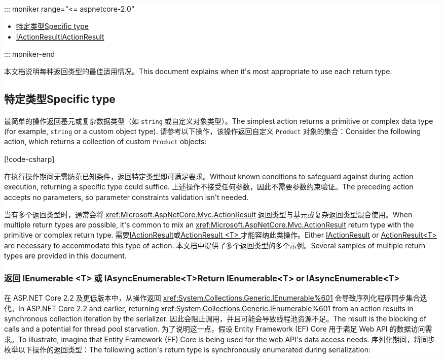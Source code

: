 ::: moniker range="<= aspnetcore-2.0"

* [<span data-ttu-id="ed6b1-115">特定类型</span><span class="sxs-lookup"><span data-stu-id="ed6b1-115">Specific type</span></span>](#specific-type)
* [<span data-ttu-id="ed6b1-116">IActionResult</span><span class="sxs-lookup"><span data-stu-id="ed6b1-116">IActionResult</span></span>](#iactionresult-type)

::: moniker-end

<span data-ttu-id="ed6b1-117">本文档说明每种返回类型的最佳适用情况。</span><span class="sxs-lookup"><span data-stu-id="ed6b1-117">This document explains when it's most appropriate to use each return type.</span></span>

## <a name="specific-type"></a><span data-ttu-id="ed6b1-118">特定类型</span><span class="sxs-lookup"><span data-stu-id="ed6b1-118">Specific type</span></span>

<span data-ttu-id="ed6b1-119">最简单的操作返回基元或复杂数据类型（如 `string` 或自定义对象类型）。</span><span class="sxs-lookup"><span data-stu-id="ed6b1-119">The simplest action returns a primitive or complex data type (for example, `string` or a custom object type).</span></span> <span data-ttu-id="ed6b1-120">请参考以下操作，该操作返回自定义 `Product` 对象的集合：</span><span class="sxs-lookup"><span data-stu-id="ed6b1-120">Consider the following action, which returns a collection of custom `Product` objects:</span></span>

[!code-csharp[](../web-api/action-return-types/samples/2x/WebApiSample.Api.21/Controllers/ProductsController.cs?name=snippet_Get)]

<span data-ttu-id="ed6b1-121">在执行操作期间无需防范已知条件，返回特定类型即可满足要求。</span><span class="sxs-lookup"><span data-stu-id="ed6b1-121">Without known conditions to safeguard against during action execution, returning a specific type could suffice.</span></span> <span data-ttu-id="ed6b1-122">上述操作不接受任何参数，因此不需要参数约束验证。</span><span class="sxs-lookup"><span data-stu-id="ed6b1-122">The preceding action accepts no parameters, so parameter constraints validation isn't needed.</span></span>

<span data-ttu-id="ed6b1-123">当有多个返回类型时，通常会将 <xref:Microsoft.AspNetCore.Mvc.ActionResult> 返回类型与基元或复杂返回类型混合使用。</span><span class="sxs-lookup"><span data-stu-id="ed6b1-123">When multiple return types are possible, it's common to mix an <xref:Microsoft.AspNetCore.Mvc.ActionResult> return type with the primitive or complex return type.</span></span> <span data-ttu-id="ed6b1-124">需要[IActionResult](#iactionresult-type)或[ActionResult \<T> ](#actionresultt-type)才能容纳此类操作。</span><span class="sxs-lookup"><span data-stu-id="ed6b1-124">Either [IActionResult](#iactionresult-type) or [ActionResult\<T>](#actionresultt-type) are necessary to accommodate this type of action.</span></span> <span data-ttu-id="ed6b1-125">本文档中提供了多个返回类型的多个示例。</span><span class="sxs-lookup"><span data-stu-id="ed6b1-125">Several samples of multiple return types are provided in this document.</span></span>

### <a name="return-ienumerablet-or-iasyncenumerablet"></a><span data-ttu-id="ed6b1-126">返回 IEnumerable \<T> 或 IAsyncEnumerable\<T></span><span class="sxs-lookup"><span data-stu-id="ed6b1-126">Return IEnumerable\<T> or IAsyncEnumerable\<T></span></span>

<span data-ttu-id="ed6b1-127">在 ASP.NET Core 2.2 及更低版本中，从操作返回 <xref:System.Collections.Generic.IEnumerable%601> 会导致序列化程序同步集合迭代。</span><span class="sxs-lookup"><span data-stu-id="ed6b1-127">In ASP.NET Core 2.2 and earlier, returning <xref:System.Collections.Generic.IEnumerable%601> from an action results in synchronous collection iteration by the serializer.</span></span> <span data-ttu-id="ed6b1-128">因此会阻止调用，并且可能会导致线程池资源不足。</span><span class="sxs-lookup"><span data-stu-id="ed6b1-128">The result is the blocking of calls and a potential for thread pool starvation.</span></span> <span data-ttu-id="ed6b1-129">为了说明这一点，假设 Entity Framework (EF) Core 用于满足 Web API 的数据访问需求。</span><span class="sxs-lookup"><span data-stu-id="ed6b1-129">To illustrate, imagine that Entity Framework (EF) Core is being used for the web API's data access needs.</span></span> <span data-ttu-id="ed6b1-130">序列化期间，将同步枚举以下操作的返回类型：</span><span class="sxs-lookup"><span data-stu-id="ed6b1-130">The following action's return type is synchronously enumerated during serialization:</span></span>
